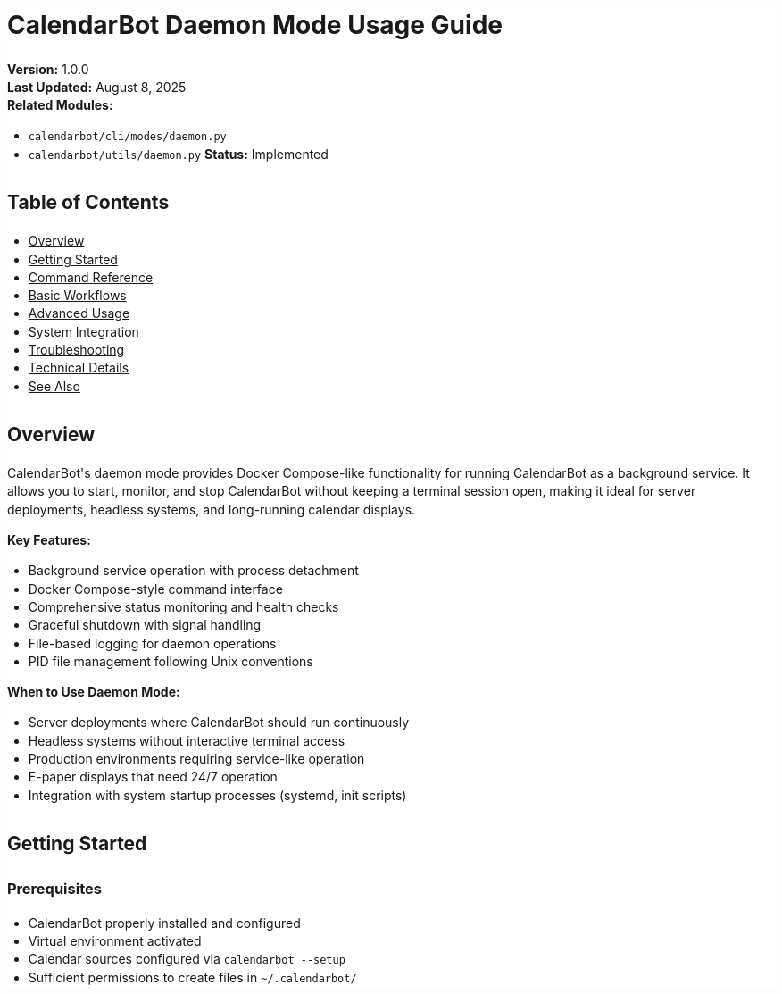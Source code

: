 # CalendarBot Daemon Mode Usage Guide

**Version:** 1.0.0  
**Last Updated:** August 8, 2025  
**Related Modules:** 
- `calendarbot/cli/modes/daemon.py`
- `calendarbot/utils/daemon.py`
**Status:** Implemented

## Table of Contents

- [Overview](#overview)
- [Getting Started](#getting-started)
- [Command Reference](#command-reference)
- [Basic Workflows](#basic-workflows)
- [Advanced Usage](#advanced-usage)
- [System Integration](#system-integration)
- [Troubleshooting](#troubleshooting)
- [Technical Details](#technical-details)
- [See Also](#see-also)

## Overview

CalendarBot's daemon mode provides Docker Compose-like functionality for running CalendarBot as a background service. It allows you to start, monitor, and stop CalendarBot without keeping a terminal session open, making it ideal for server deployments, headless systems, and long-running calendar displays.

**Key Features:**
- Background service operation with process detachment
- Docker Compose-style command interface
- Comprehensive status monitoring and health checks
- Graceful shutdown with signal handling
- File-based logging for daemon operations
- PID file management following Unix conventions

**When to Use Daemon Mode:**
- Server deployments where CalendarBot should run continuously
- Headless systems without interactive terminal access
- Production environments requiring service-like operation
- E-paper displays that need 24/7 operation
- Integration with system startup processes (systemd, init scripts)

## Getting Started

### Prerequisites

- CalendarBot properly installed and configured
- Virtual environment activated
- Calendar sources configured via `calendarbot --setup`
- Sufficient permissions to create files in `~/.calendarbot/`
